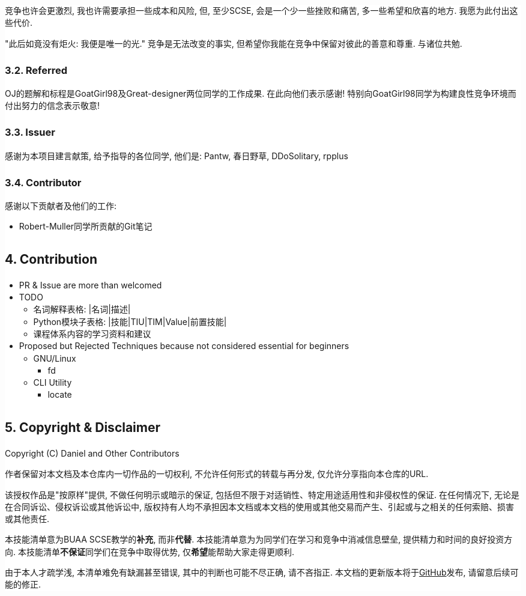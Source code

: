 竞争也许会更激烈, 我也许需要承担一些成本和风险, 但, 至少SCSE, 会是一个少一些挫败和痛苦, 多一些希望和欣喜的地方. 我愿为此付出这些代价.

"此后如竟没有炬火: 我便是唯一的光." 竞争是无法改变的事实, 但希望你我能在竞争中保留对彼此的善意和尊重. 与诸位共勉.

### 3.2. Referred

OJ的题解和标程是GoatGirl98及Great-designer两位同学的工作成果. 在此向他们表示感谢! 特别向GoatGirl98同学为构建良性竞争环境而付出努力的信念表示敬意!

### 3.3. Issuer

感谢为本项目建言献策, 给予指导的各位同学, 他们是: Pantw, 春日野草, DDoSolitary, rpplus

### 3.4. Contributor

感谢以下贡献者及他们的工作:

- Robert-Muller同学所贡献的Git笔记

## 4. Contribution

- PR & Issue are more than welcomed
- TODO
    - 名词解释表格: |名词|描述|
    - Python模块子表格: |技能|TIU|TIM|Value|前置技能|
    - 课程体系内容的学习资料和建议
- Proposed but Rejected Techniques because not considered essential for beginners
    - GNU/Linux
        - fd
    - CLI Utility
        - locate

## 5. Copyright & Disclaimer

Copyright (C) Daniel and Other Contributors

作者保留对本文档及本仓库内一切作品的一切权利, 不允许任何形式的转载与再分发, 仅允许分享指向本仓库的URL.

该授权作品是"按原样"提供, 不做任何明示或暗示的保证, 包括但不限于对适销性、特定用途适用性和非侵权性的保证. 在任何情况下, 无论是在合同诉讼、侵权诉讼或其他诉讼中, 版权持有人均不承担因本文档或本文档的使用或其他交易而产生、引起或与之相关的任何索赔、损害或其他责任.

本技能清单意为BUAA SCSE教学的**补充**, 而非**代替**. 本技能清单意为为同学们在学习和竞争中消减信息壁垒, 提供精力和时间的良好投资方向. 本技能清单**不保证**同学们在竞争中取得优势, 仅**希望**能帮助大家走得更顺利.

由于本人才疏学浅, 本清单难免有缺漏甚至错误, 其中的判断也可能不尽正确, 请不吝指正. 本文档的更新版本将于[GitHub](https://github.com/DanielW10001/advised_techniques_for_cser)发布, 请留意后续可能的修正.

